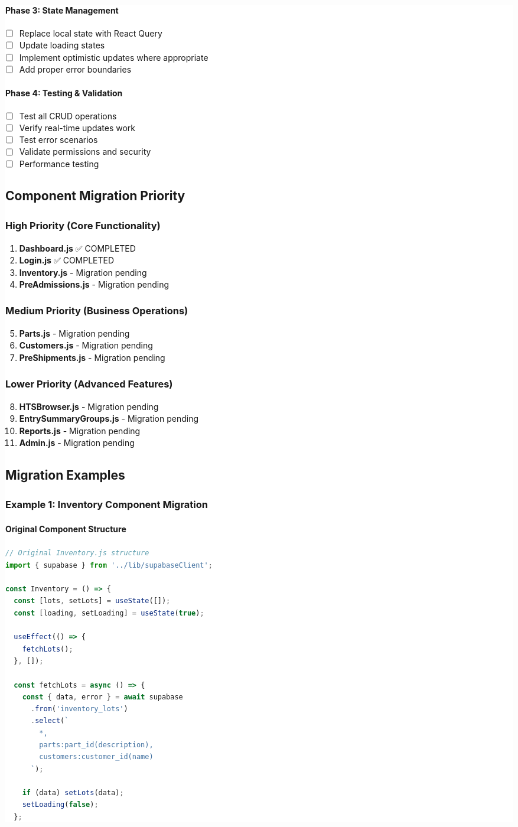 #### Phase 3: State Management
- [ ] Replace local state with React Query
- [ ] Update loading states
- [ ] Implement optimistic updates where appropriate
- [ ] Add proper error boundaries

#### Phase 4: Testing & Validation
- [ ] Test all CRUD operations
- [ ] Verify real-time updates work
- [ ] Test error scenarios
- [ ] Validate permissions and security
- [ ] Performance testing

## Component Migration Priority

### High Priority (Core Functionality)
1. **Dashboard.js** ✅ COMPLETED
2. **Login.js** ✅ COMPLETED
3. **Inventory.js** - Migration pending
4. **PreAdmissions.js** - Migration pending

### Medium Priority (Business Operations)
5. **Parts.js** - Migration pending
6. **Customers.js** - Migration pending
7. **PreShipments.js** - Migration pending

### Lower Priority (Advanced Features)
8. **HTSBrowser.js** - Migration pending
9. **EntrySummaryGroups.js** - Migration pending
10. **Reports.js** - Migration pending
11. **Admin.js** - Migration pending

## Migration Examples

### Example 1: Inventory Component Migration

#### Original Component Structure
```javascript
// Original Inventory.js structure
import { supabase } from '../lib/supabaseClient';

const Inventory = () => {
  const [lots, setLots] = useState([]);
  const [loading, setLoading] = useState(true);
  
  useEffect(() => {
    fetchLots();
  }, []);

  const fetchLots = async () => {
    const { data, error } = await supabase
      .from('inventory_lots')
      .select(`
        *,
        parts:part_id(description),
        customers:customer_id(name)
      `);
    
    if (data) setLots(data);
    setLoading(false);
  };
```